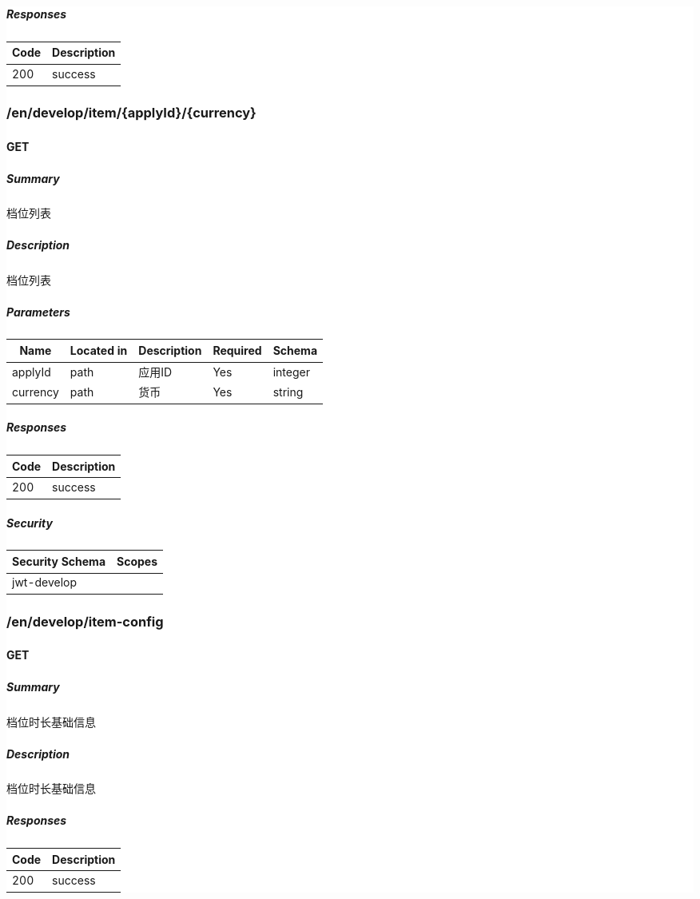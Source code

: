 ##### Responses

| Code | Description |
| ---- | ----------- |
| 200 | success |

### /en/develop/item/{applyId}/{currency}

#### GET
##### Summary

档位列表

##### Description

档位列表

##### Parameters

| Name | Located in | Description | Required | Schema |
| ---- | ---------- | ----------- | -------- | ---- |
| applyId | path | 应用ID | Yes | integer |
| currency | path | 货币 | Yes | string |

##### Responses

| Code | Description |
| ---- | ----------- |
| 200 | success |

##### Security

| Security Schema | Scopes |
| --- | --- |
| jwt-develop | |

### /en/develop/item-config

#### GET
##### Summary

档位时长基础信息

##### Description

档位时长基础信息

##### Responses

| Code | Description |
| ---- | ----------- |
| 200 | success |
